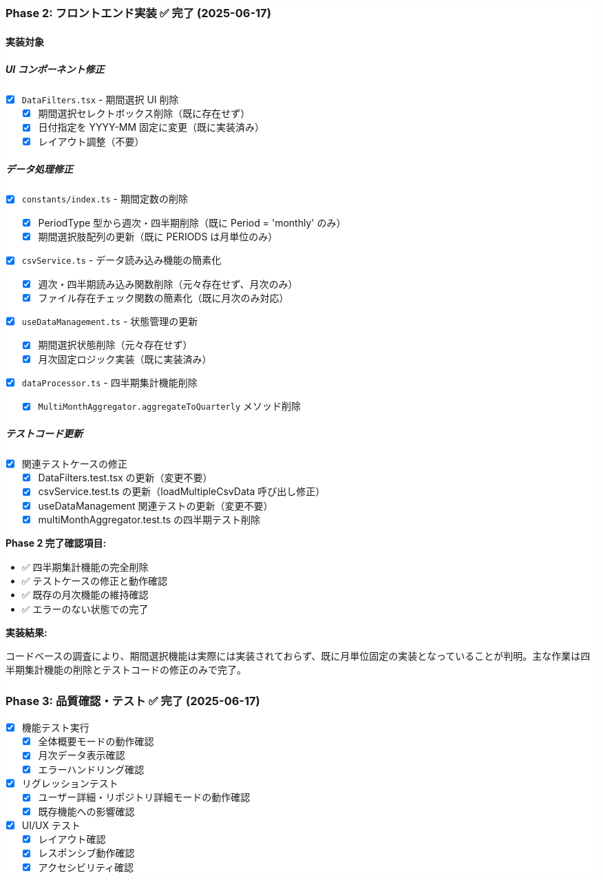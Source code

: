 ### Phase 2: フロントエンド実装 ✅ 完了 (2025-06-17)

#### 実装対象

##### UI コンポーネント修正

- [x] `DataFilters.tsx` - 期間選択 UI 削除
  - [x] 期間選択セレクトボックス削除（既に存在せず）
  - [x] 日付指定を YYYY-MM 固定に変更（既に実装済み）
  - [x] レイアウト調整（不要）

##### データ処理修正

- [x] `constants/index.ts` - 期間定数の削除

  - [x] PeriodType 型から週次・四半期削除（既に Period = 'monthly' のみ）
  - [x] 期間選択肢配列の更新（既に PERIODS は月単位のみ）

- [x] `csvService.ts` - データ読み込み機能の簡素化

  - [x] 週次・四半期読み込み関数削除（元々存在せず、月次のみ）
  - [x] ファイル存在チェック関数の簡素化（既に月次のみ対応）

- [x] `useDataManagement.ts` - 状態管理の更新

  - [x] 期間選択状態削除（元々存在せず）
  - [x] 月次固定ロジック実装（既に実装済み）

- [x] `dataProcessor.ts` - 四半期集計機能削除
  - [x] `MultiMonthAggregator.aggregateToQuarterly` メソッド削除

##### テストコード更新

- [x] 関連テストケースの修正
  - [x] DataFilters.test.tsx の更新（変更不要）
  - [x] csvService.test.ts の更新（loadMultipleCsvData 呼び出し修正）
  - [x] useDataManagement 関連テストの更新（変更不要）
  - [x] multiMonthAggregator.test.ts の四半期テスト削除

**Phase 2 完了確認項目:**

- ✅ 四半期集計機能の完全削除
- ✅ テストケースの修正と動作確認
- ✅ 既存の月次機能の維持確認
- ✅ エラーのない状態での完了

**実装結果:**

コードベースの調査により、期間選択機能は実際には実装されておらず、既に月単位固定の実装となっていることが判明。主な作業は四半期集計機能の削除とテストコードの修正のみで完了。

### Phase 3: 品質確認・テスト ✅ 完了 (2025-06-17)

- [x] 機能テスト実行
  - [x] 全体概要モードの動作確認
  - [x] 月次データ表示確認
  - [x] エラーハンドリング確認
- [x] リグレッションテスト
  - [x] ユーザー詳細・リポジトリ詳細モードの動作確認
  - [x] 既存機能への影響確認
- [x] UI/UX テスト
  - [x] レイアウト確認
  - [x] レスポンシブ動作確認
  - [x] アクセシビリティ確認

